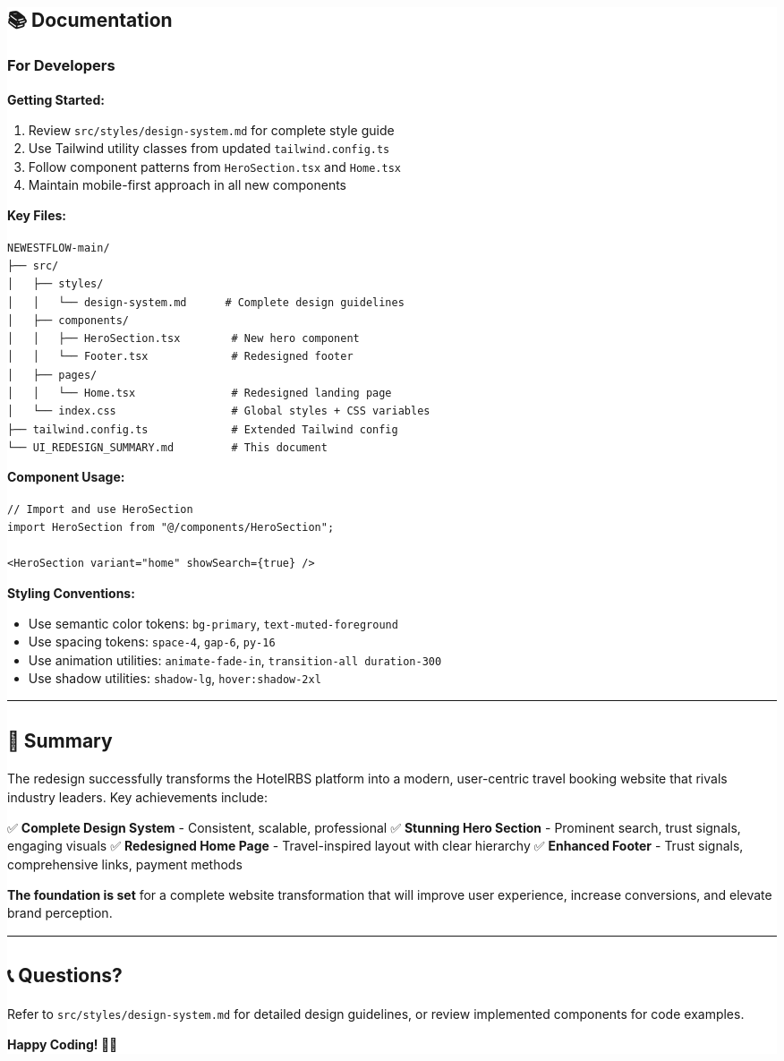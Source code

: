 ## 📚 Documentation

### For Developers

**Getting Started:**
1. Review `src/styles/design-system.md` for complete style guide
2. Use Tailwind utility classes from updated `tailwind.config.ts`
3. Follow component patterns from `HeroSection.tsx` and `Home.tsx`
4. Maintain mobile-first approach in all new components

**Key Files:**
```
NEWESTFLOW-main/
├── src/
│   ├── styles/
│   │   └── design-system.md      # Complete design guidelines
│   ├── components/
│   │   ├── HeroSection.tsx        # New hero component
│   │   └── Footer.tsx             # Redesigned footer
│   ├── pages/
│   │   └── Home.tsx               # Redesigned landing page
│   └── index.css                  # Global styles + CSS variables
├── tailwind.config.ts             # Extended Tailwind config
└── UI_REDESIGN_SUMMARY.md         # This document
```

**Component Usage:**
```tsx
// Import and use HeroSection
import HeroSection from "@/components/HeroSection";

<HeroSection variant="home" showSearch={true} />
```

**Styling Conventions:**
- Use semantic color tokens: `bg-primary`, `text-muted-foreground`
- Use spacing tokens: `space-4`, `gap-6`, `py-16`
- Use animation utilities: `animate-fade-in`, `transition-all duration-300`
- Use shadow utilities: `shadow-lg`, `hover:shadow-2xl`

---

## 🎉 Summary

The redesign successfully transforms the HotelRBS platform into a modern, user-centric travel booking website that rivals industry leaders. Key achievements include:

✅ **Complete Design System** - Consistent, scalable, professional
✅ **Stunning Hero Section** - Prominent search, trust signals, engaging visuals
✅ **Redesigned Home Page** - Travel-inspired layout with clear hierarchy
✅ **Enhanced Footer** - Trust signals, comprehensive links, payment methods

**The foundation is set** for a complete website transformation that will improve user experience, increase conversions, and elevate brand perception.

---

## 📞 Questions?

Refer to `src/styles/design-system.md` for detailed design guidelines, or review implemented components for code examples.

**Happy Coding! 🚀✨**

